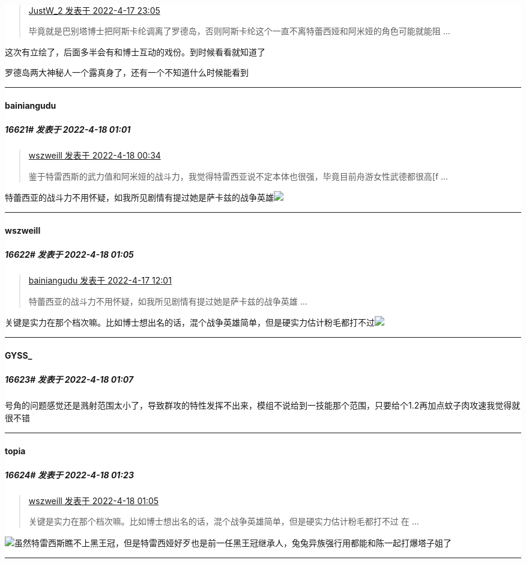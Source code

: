 <blockquote><a href="httphttps://bbs.saraba1st.com/2b/forum.php?mod=redirect&amp;goto=findpost&amp;pid=55488932&amp;ptid=2038816" target="_blank">JustW_2 发表于 2022-4-17 23:05</a>

毕竟就是巴别塔博士把阿斯卡纶调离了罗德岛，否则阿斯卡纶这个一直不离特蕾西娅和阿米娅的角色可能就能阻 ...</blockquote>
这次有立绘了，后面多半会有和博士互动的戏份。到时候看看就知道了

罗德岛两大神秘人一个露真身了，还有一个不知道什么时候能看到



*****

####  bainiangudu  
##### 16621#       发表于 2022-4-18 01:01

<blockquote><a href="httphttps://bbs.saraba1st.com/2b/forum.php?mod=redirect&amp;goto=findpost&amp;pid=55489631&amp;ptid=2038816" target="_blank">wszweill 发表于 2022-4-18 00:34</a>

鉴于特雷西斯的武力值和阿米娅的战斗力，我觉得特雷西亚说不定本体也很强，毕竟目前舟游女性武德都很高[f ...</blockquote>
特蕾西亚的战斗力不用怀疑，如我所见剧情有提过她是萨卡兹的战争英雄<img src="https://static.saraba1st.com/image/smiley/face2017/067.png" referrerpolicy="no-referrer">



*****

####  wszweill  
##### 16622#       发表于 2022-4-18 01:05

<blockquote><a href="httphttps://bbs.saraba1st.com/2b/forum.php?mod=redirect&amp;goto=findpost&amp;pid=55489800&amp;ptid=2038816" target="_blank">bainiangudu 发表于 2022-4-17 12:01</a>

特蕾西亚的战斗力不用怀疑，如我所见剧情有提过她是萨卡兹的战争英雄 ...</blockquote>
关键是实力在那个档次嘛。比如博士想出名的话，混个战争英雄简单，但是硬实力估计粉毛都打不过<img src="https://static.saraba1st.com/image/smiley/face2017/067.png" referrerpolicy="no-referrer"> 

*****

####  GYSS_  
##### 16623#       发表于 2022-4-18 01:07

号角的问题感觉还是溅射范围太小了，导致群攻的特性发挥不出来，模组不说给到一技能那个范围，只要给个1.2再加点蚊子肉攻速我觉得就很不错



*****

####  topia  
##### 16624#       发表于 2022-4-18 01:23

<blockquote><a href="httphttps://bbs.saraba1st.com/2b/forum.php?mod=redirect&amp;goto=findpost&amp;pid=55489816&amp;ptid=2038816" target="_blank">wszweill 发表于 2022-4-18 01:05</a>

关键是实力在那个档次嘛。比如博士想出名的话，混个战争英雄简单，但是硬实力估计粉毛都打不过 在 ...</blockquote>
<img src="https://static.saraba1st.com/image/smiley/face2017/127.png" referrerpolicy="no-referrer">虽然特雷西斯瞧不上黑王冠，但是特雷西娅好歹也是前一任黑王冠继承人，兔兔异族强行用都能和陈一起打爆塔子姐了



*****

